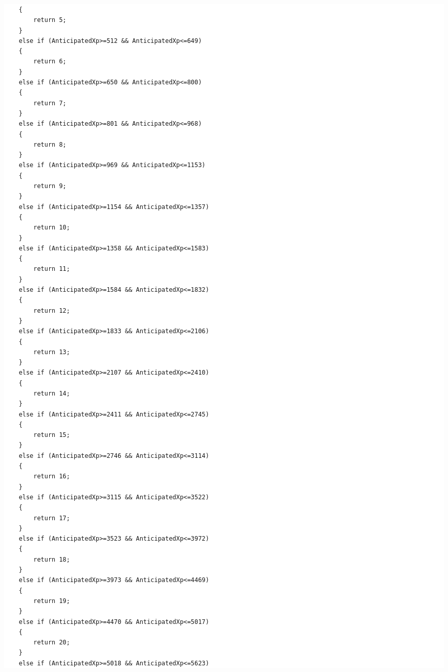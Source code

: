         {
            return 5;
        }
        else if (AnticipatedXp>=512 && AnticipatedXp<=649)
        {
            return 6;
        }
        else if (AnticipatedXp>=650 && AnticipatedXp<=800)
        {
            return 7;
        }
        else if (AnticipatedXp>=801 && AnticipatedXp<=968)
        {
            return 8;
        }
        else if (AnticipatedXp>=969 && AnticipatedXp<=1153)
        {
            return 9;
        }
        else if (AnticipatedXp>=1154 && AnticipatedXp<=1357)
        {
            return 10;
        }
        else if (AnticipatedXp>=1358 && AnticipatedXp<=1583)
        {
            return 11;
        }
        else if (AnticipatedXp>=1584 && AnticipatedXp<=1832)
        {
            return 12;
        }
        else if (AnticipatedXp>=1833 && AnticipatedXp<=2106)
        {
            return 13;
        }
        else if (AnticipatedXp>=2107 && AnticipatedXp<=2410)
        {
            return 14;
        }
        else if (AnticipatedXp>=2411 && AnticipatedXp<=2745)
        {
            return 15;
        }
        else if (AnticipatedXp>=2746 && AnticipatedXp<=3114)
        {
            return 16;
        }
        else if (AnticipatedXp>=3115 && AnticipatedXp<=3522)
        {
            return 17;
        }
        else if (AnticipatedXp>=3523 && AnticipatedXp<=3972)
        {
            return 18;
        }
        else if (AnticipatedXp>=3973 && AnticipatedXp<=4469)
        {
            return 19;
        }
        else if (AnticipatedXp>=4470 && AnticipatedXp<=5017)
        {
            return 20;
        }
        else if (AnticipatedXp>=5018 && AnticipatedXp<=5623)